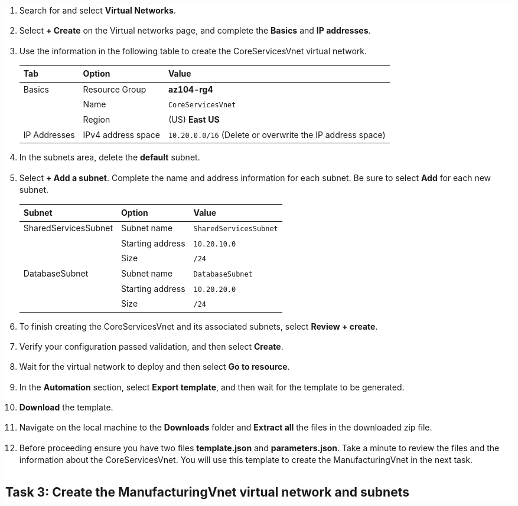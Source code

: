 1. Search for and select **Virtual Networks**.

1. Select **+ Create** on the Virtual networks page, and complete the **Basics** and **IP addresses**. 

1. Use the information in the following table to create the CoreServicesVnet virtual network.  

	| **Tab**      | **Option**         | **Value**            |
	| ------------ | ------------------ | -------------------- |
	| Basics       | Resource Group     | **az104-rg4** |
	|              | Name               | `CoreServicesVnet`     |
	|              | Region             | (US) **East US**         |
	| IP Addresses | IPv4 address space | `10.20.0.0/16` (Delete or overwrite the IP address space)     |


1. In the subnets area, delete the **default** subnet.

1. Select **+ Add a subnet**. Complete the name and address information for each subnet. Be sure to select **Add** for each new subnet. 

	| **Subnet**             | **Option**           | **Value**              |
	| ---------------------- | -------------------- | ---------------------- |
	| SharedServicesSubnet   | Subnet name          | `SharedServicesSubnet`   |
	|                        | Starting address		| `10.20.10.0`          |
	|						 | Size					| `/24`	|
	| DatabaseSubnet         | Subnet name          | `DatabaseSubnet`         |
	|                        | Starting address		| `10.20.20.0`        |
	|						 | Size					| `/24`	|

1. To finish creating the CoreServicesVnet and its associated subnets, select **Review + create**.

1. Verify your configuration passed validation, and then select **Create**.

1. Wait for the virtual network to deploy and then select **Go to resource**. 

1. In the **Automation** section, select **Export template**, and then wait for the template to be generated.

1. **Download** the template.

1. Navigate on the local machine to the **Downloads** folder and **Extract all** the files in the downloaded zip file. 

1. Before proceeding ensure you have two files **template.json** and **parameters.json**. Take a minute to review the files and the information about the CoreServicesVnet. You will use this template to create the ManufacturingVnet in the next task. 
 
## Task 3: Create the ManufacturingVnet virtual network and subnets
